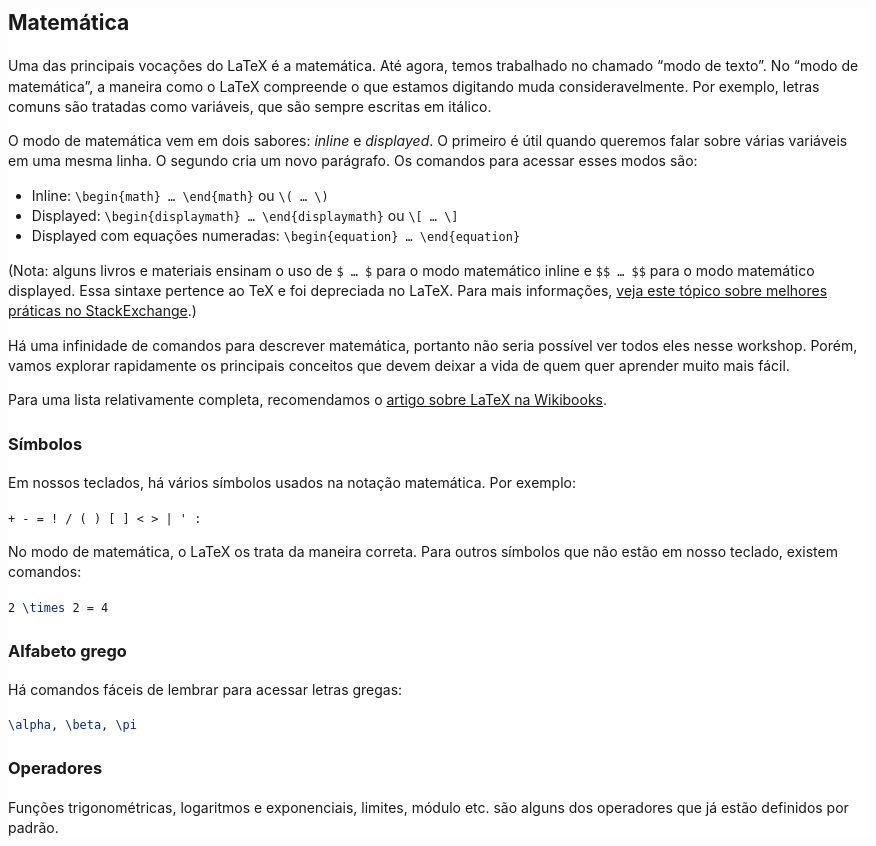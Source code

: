 ## Matemática

Uma das principais vocações do LaTeX é a matemática. Até agora, temos
trabalhado no chamado “modo de texto”. No “modo de matemática”, a maneira como
o LaTeX compreende o que estamos digitando muda consideravelmente. Por exemplo,
letras comuns são tratadas como variáveis, que são sempre escritas em itálico.

O modo de matemática vem em dois sabores: *inline* e *displayed*. O primeiro é
útil quando queremos falar sobre várias variáveis em uma mesma linha. O segundo
cria um novo parágrafo. Os comandos para acessar esses modos são:

- Inline: `\begin{math} … \end{math}` ou `\( … \)`
- Displayed: `\begin{displaymath} … \end{displaymath}` ou `\[ … \]`
- Displayed com equações numeradas: `\begin{equation} … \end{equation}`

(Nota: alguns livros e materiais ensinam o uso de `$ … $` para o modo
matemático inline e `$$ … $$` para o modo matemático displayed. Essa sintaxe
pertence ao TeX e foi depreciada no LaTeX. Para mais informações, [veja este
tópico sobre melhores práticas no
StackExchange](https://tex.stackexchange.com/q/510/4541).)

Há uma infinidade de comandos para descrever matemática, portanto não seria
possível ver todos eles nesse workshop. Porém, vamos explorar rapidamente os
principais conceitos que devem deixar a vida de quem quer aprender muito mais fácil.

Para uma lista relativamente completa, recomendamos o [artigo sobre LaTeX na
Wikibooks](https://en.wikibooks.org/wiki/LaTeX/Mathematics).

### Símbolos

Em nossos teclados, há vários símbolos usados na notação matemática. Por
exemplo:

```latex
+ - = ! / ( ) [ ] < > | ' :
```

No modo de matemática, o LaTeX os trata da maneira correta. Para outros
símbolos que não estão em nosso teclado, existem comandos:

```latex
2 \times 2 = 4
```

### Alfabeto grego

Há comandos fáceis de lembrar para acessar letras gregas:

```latex
\alpha, \beta, \pi
```

### Operadores

Funções trigonométricas, logaritmos e exponenciais, limites, módulo etc. são
alguns dos operadores que já estão definidos por padrão.


[gapd]: https://github.com/RocketshipGames/gapd.cls/
[research_note]: https://github.com/noaham/research_note_cls/
[wilson]: https://www.tug.org/pracjourn/2006-3/wilson/wilson.pdf